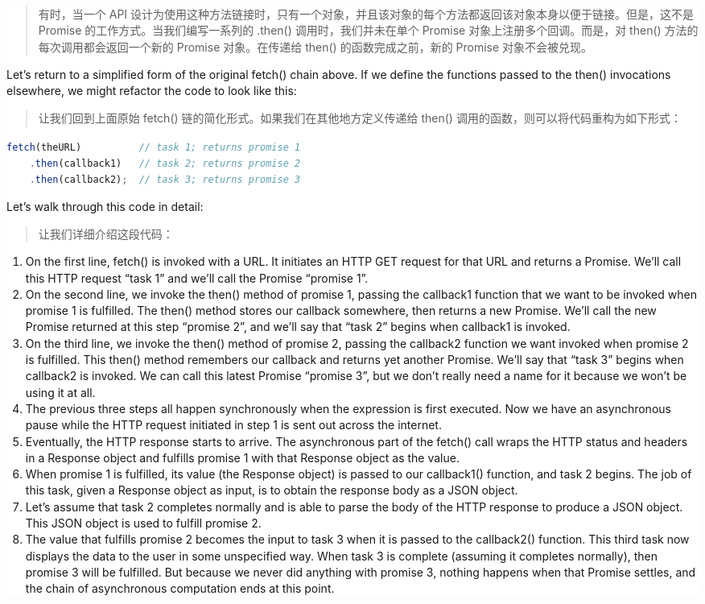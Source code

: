 > 有时，当一个 API 设计为使用这种方法链接时，只有一个对象，并且该对象的每个方法都返回该对象本身以便于链接。但是，这不是
> Promise 的工作方式。当我们编写一系列的 .then() 调用时，我们并未在单个 Promise 对象上注册多个回调。而是，对 then()
> 方法的每次调用都会返回一个新的 Promise 对象。在传递给 then() 的函数完成之前，新的 Promise 对象不会被兑现。

Let’s return to a simplified form of the original fetch() chain above. If we define the functions passed to the then()
invocations elsewhere, we might refactor the code to look like this:

> 让我们回到上面原始 fetch() 链的简化形式。如果我们在其他地方定义传递给 then() 调用的函数，则可以将代码重构为如下形式：

```js
fetch(theURL)          // task 1; returns promise 1
    .then(callback1)   // task 2; returns promise 2
    .then(callback2);  // task 3; returns promise 3
```

Let’s walk through this code in detail:

> 让我们详细介绍这段代码：

1. On the first line, fetch() is invoked with a URL. It initiates an HTTP GET request for that URL and returns a
   Promise. We’ll call this HTTP request “task 1” and we’ll call the Promise “promise 1”.
2. On the second line, we invoke the then() method of promise 1, passing the callback1 function that we want to be
   invoked when promise 1 is fulfilled. The then() method stores our callback somewhere, then returns a new Promise.
   We’ll call the new Promise returned at this step “promise 2”, and we’ll say that “task 2” begins when callback1 is
   invoked.
3. On the third line, we invoke the then() method of promise 2, passing the callback2 function we want invoked when
   promise 2 is fulfilled. This then() method remembers our callback and returns yet another Promise. We’ll say that
   “task 3” begins when callback2 is invoked. We can call this latest Promise “promise 3”, but we don’t really need a
   name for it because we won’t be using it at all.
4. The previous three steps all happen synchronously when the expression is first executed. Now we have an asynchronous
   pause while the HTTP request initiated in step 1 is sent out across the internet.
5. Eventually, the HTTP response starts to arrive. The asynchronous part of the fetch() call wraps the HTTP status and
   headers in a Response object and fulfills promise 1 with that Response object as the value.
6. When promise 1 is fulfilled, its value (the Response object) is passed to our callback1() function, and task 2
   begins. The job of this task, given a Response object as input, is to obtain the response body as a JSON object.
7. Let’s assume that task 2 completes normally and is able to parse the body of the HTTP response to produce a JSON
   object. This JSON object is used to fulfill promise 2.
8. The value that fulfills promise 2 becomes the input to task 3 when it is passed to the callback2() function. This
   third task now displays the data to the user in some unspecified way. When task 3 is complete (assuming it completes
   normally), then promise 3 will be fulfilled. But because we never did anything with promise 3, nothing happens when
   that Promise settles, and the chain of asynchronous computation ends at this point.
